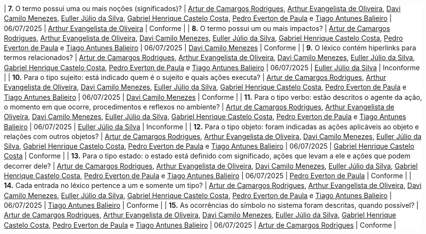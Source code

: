 | **7.** O termo possui uma ou mais noções (significados)? | [Artur de Camargos Rodrigues](https://github.com/ArturDCR), [Arthur Evangelista de Oliveira](https://github.com/arthurevg), [Davi Camilo Menezes](https://github.com/Davicamilo23), [Euller Júlio da Silva](https://github.com/Potatoyz908), [Gabriel Henrique Castelo Costa](https://github.com/GabrielCastelo-31), [Pedro Everton de Paula](https://github.com/pedroeverton217) e [Tiago Antunes Balieiro](https://github.com/TiagoBalieiro) | 06/07/2025 | [Arthur Evangelista de Oliveira](https://github.com/arthurevg) | Conforme |
| **8.** O termo possui um ou mais impactos? | [Artur de Camargos Rodrigues](https://github.com/ArturDCR), [Arthur Evangelista de Oliveira](https://github.com/arthurevg), [Davi Camilo Menezes](https://github.com/Davicamilo23), [Euller Júlio da Silva](https://github.com/Potatoyz908), [Gabriel Henrique Castelo Costa](https://github.com/GabrielCastelo-31), [Pedro Everton de Paula](https://github.com/pedroeverton217) e [Tiago Antunes Balieiro](https://github.com/TiagoBalieiro) | 06/07/2025 | [Davi Camilo Menezes](https://github.com/Davicamilo23) | Conforme |
| **9.** O léxico contém hiperlinks para termos relacionados? | [Artur de Camargos Rodrigues](https://github.com/ArturDCR), [Arthur Evangelista de Oliveira](https://github.com/arthurevg), [Davi Camilo Menezes](https://github.com/Davicamilo23), [Euller Júlio da Silva](https://github.com/Potatoyz908), [Gabriel Henrique Castelo Costa](https://github.com/GabrielCastelo-31), [Pedro Everton de Paula](https://github.com/pedroeverton217) e [Tiago Antunes Balieiro](https://github.com/TiagoBalieiro) | 06/07/2025 | [Euller Júlio da Silva](https://github.com/Potatoyz908) | Inconforme |
| **10.** Para o tipo sujeito: está indicado quem é o sujeito e quais ações executa? | [Artur de Camargos Rodrigues](https://github.com/ArturDCR), [Arthur Evangelista de Oliveira](https://github.com/arthurevg), [Davi Camilo Menezes](https://github.com/Davicamilo23), [Euller Júlio da Silva](https://github.com/Potatoyz908), [Gabriel Henrique Castelo Costa](https://github.com/GabrielCastelo-31), [Pedro Everton de Paula](https://github.com/pedroeverton217) e [Tiago Antunes Balieiro](https://github.com/TiagoBalieiro) | 06/07/2025 | [Davi Camilo Menezes](https://github.com/Davicamilo23) | Conforme |
| **11.** Para o tipo verbo: estão descritos o agente da ação, o momento em que ocorre, procedimentos e reflexos no ambiente? | [Artur de Camargos Rodrigues](https://github.com/ArturDCR), [Arthur Evangelista de Oliveira](https://github.com/arthurevg), [Davi Camilo Menezes](https://github.com/Davicamilo23), [Euller Júlio da Silva](https://github.com/Potatoyz908), [Gabriel Henrique Castelo Costa](https://github.com/GabrielCastelo-31), [Pedro Everton de Paula](https://github.com/pedroeverton217) e [Tiago Antunes Balieiro](https://github.com/TiagoBalieiro) | 06/07/2025 | [Euller Júlio da Silva](https://github.com/Potatoyz908) | Inconforme |
| **12.** Para o tipo objeto: foram indicadas as ações aplicáveis ao objeto e relações com outros objetos? | [Artur de Camargos Rodrigues](https://github.com/ArturDCR), [Arthur Evangelista de Oliveira](https://github.com/arthurevg), [Davi Camilo Menezes](https://github.com/Davicamilo23), [Euller Júlio da Silva](https://github.com/Potatoyz908), [Gabriel Henrique Castelo Costa](https://github.com/GabrielCastelo-31), [Pedro Everton de Paula](https://github.com/pedroeverton217) e [Tiago Antunes Balieiro](https://github.com/TiagoBalieiro) | 06/07/2025 | [Gabriel Henrique Castelo Costa](https://github.com/GabrielCastelo-31) | Conforme |
| **13.** Para o tipo estado: o estado está definido com significado, ações que levam a ele e ações que podem decorrer dele? | [Artur de Camargos Rodrigues](https://github.com/ArturDCR), [Arthur Evangelista de Oliveira](https://github.com/arthurevg), [Davi Camilo Menezes](https://github.com/Davicamilo23), [Euller Júlio da Silva](https://github.com/Potatoyz908), [Gabriel Henrique Castelo Costa](https://github.com/GabrielCastelo-31), [Pedro Everton de Paula](https://github.com/pedroeverton217) e [Tiago Antunes Balieiro](https://github.com/TiagoBalieiro) | 06/07/2025 | [Pedro Everton de Paula](https://github.com/pedroeverton217) | Conforme |
| **14.** Cada entrada no léxico pertence a um e somente um tipo? | [Artur de Camargos Rodrigues](https://github.com/ArturDCR), [Arthur Evangelista de Oliveira](https://github.com/arthurevg), [Davi Camilo Menezes](https://github.com/Davicamilo23), [Euller Júlio da Silva](https://github.com/Potatoyz908), [Gabriel Henrique Castelo Costa](https://github.com/GabrielCastelo-31), [Pedro Everton de Paula](https://github.com/pedroeverton217) e [Tiago Antunes Balieiro](https://github.com/TiagoBalieiro) | 06/07/2025 | [Tiago Antunes Balieiro](https://github.com/TiagoBalieiro) | Conforme |
| **15.** As ocorrências do símbolo no sistema foram descritas, quando possível? | [Artur de Camargos Rodrigues](https://github.com/ArturDCR), [Arthur Evangelista de Oliveira](https://github.com/arthurevg), [Davi Camilo Menezes](https://github.com/Davicamilo23), [Euller Júlio da Silva](https://github.com/Potatoyz908), [Gabriel Henrique Castelo Costa](https://github.com/GabrielCastelo-31), [Pedro Everton de Paula](https://github.com/pedroeverton217) e [Tiago Antunes Balieiro](https://github.com/TiagoBalieiro) | 06/07/2025 | [Artur de Camargos Rodrigues](https://github.com/ArturDCR) | Conforme |